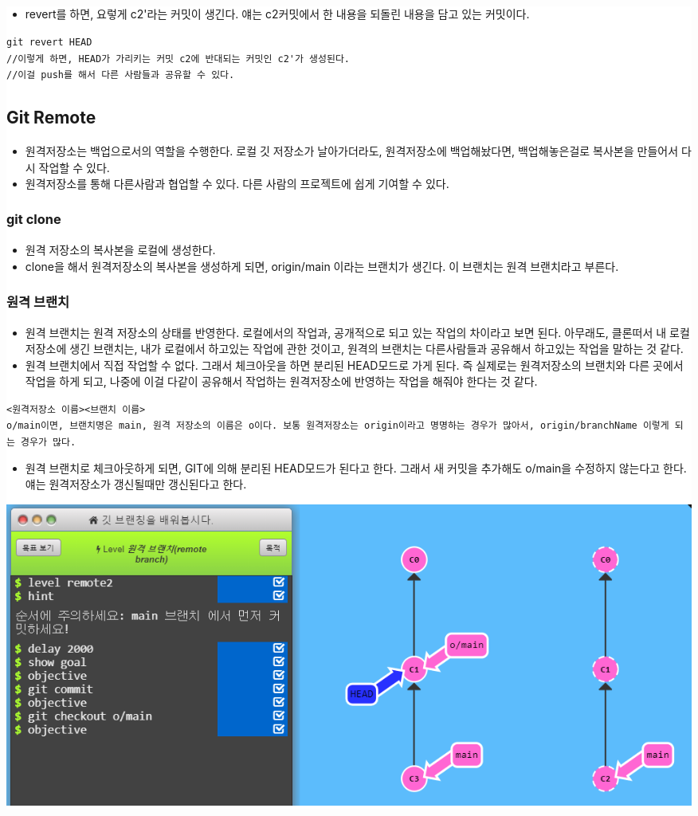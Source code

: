 * revert를 하면, 요렇게 c2'라는 커밋이 생긴다. 얘는 c2커밋에서 한 내용을 되돌린 내용을 담고 있는 커밋이다.

```
git revert HEAD
//이렇게 하면, HEAD가 가리키는 커밋 c2에 반대되는 커밋인 c2'가 생성된다.
//이걸 push를 해서 다른 사람들과 공유할 수 있다.
```

## Git Remote

* 원격저장소는 백업으로서의 역할을 수행한다. 로컬 깃 저장소가 날아가더라도, 원격저장소에 백업해놨다면, 백업해놓은걸로 복사본을 만들어서 다시 작업할 수 있다.
* 원격저장소를 통해 다른사람과 협업할 수 있다. 다른 사람의 프로젝트에 쉽게 기여할 수 있다.

### git clone

* 원격 저장소의 복사본을 로컬에 생성한다.
* clone을 해서 원격저장소의 복사본을 생성하게 되면, origin/main 이라는 브랜치가 생긴다. 이 브랜치는 원격 브랜치라고 부른다.

### 원격 브랜치

* 원격 브랜치는 원격 저장소의 상태를 반영한다. 로컬에서의 작업과, 공개적으로 되고 있는 작업의 차이라고 보면 된다. 아무래도, 클론떠서 내 로컬 저장소에 생긴 브랜치는, 내가 로컬에서 하고있는 작업에 관한 것이고, 원격의 브랜치는 다른사람들과 공유해서 하고있는 작업을 말하는 것 같다.
* 원격 브랜치에서 직접 작업할 수 없다. 그래서 체크아웃을 하면 분리된 HEAD모드로 가게 된다. 즉 실제로는 원격저장소의 브랜치와 다른 곳에서 작업을 하게 되고, 나중에 이걸 다같이 공유해서 작업하는 원격저장소에 반영하는 작업을 해줘야 한다는 것 같다.

```
<원격저장소 이름><브랜치 이름>
o/main이면, 브랜치명은 main, 원격 저장소의 이름은 o이다. 보통 원격저장소는 origin이라고 명명하는 경우가 많아서, origin/branchName 이렇게 되는 경우가 많다.
```

* 원격 브랜치로 체크아웃하게 되면, GIT에 의해 분리된 HEAD모드가 된다고 한다. 그래서 새 커밋을 추가해도 o/main을 수정하지 않는다고 한다. 얘는 원격저장소가 갱신될때만 갱신된다고 한다.

![image-20210208154232105](image-20210208154232105.png) 

